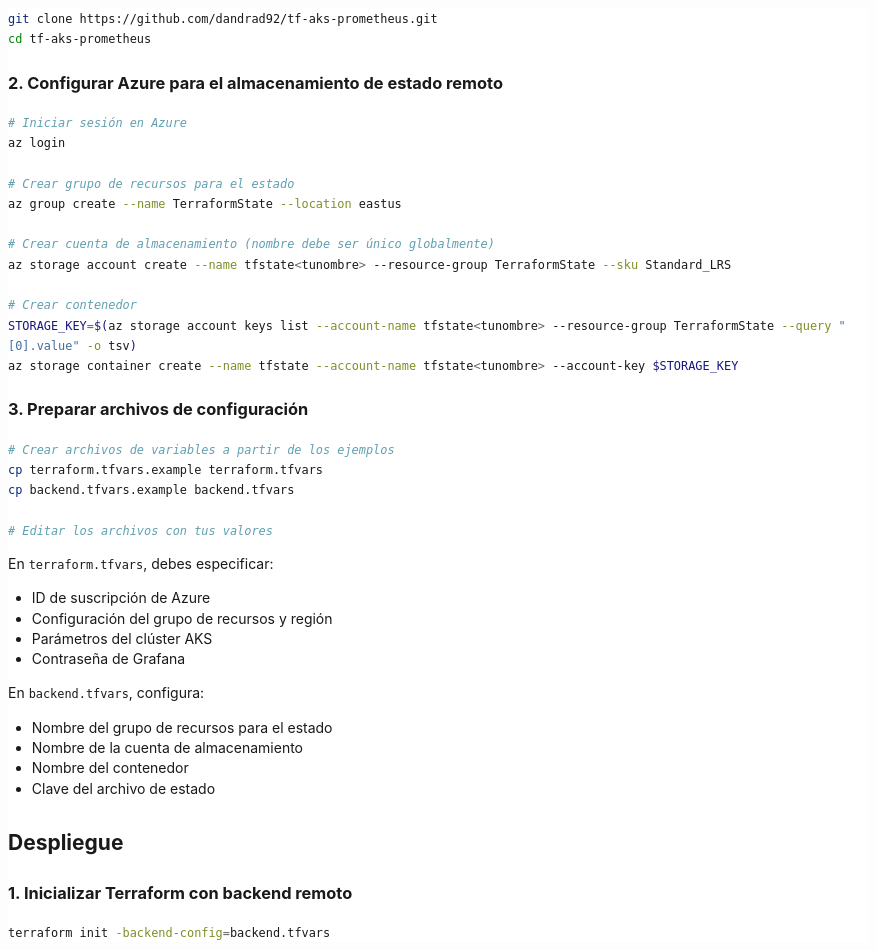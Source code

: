 ```bash
git clone https://github.com/dandrad92/tf-aks-prometheus.git
cd tf-aks-prometheus
```

### 2. Configurar Azure para el almacenamiento de estado remoto

```bash
# Iniciar sesión en Azure
az login

# Crear grupo de recursos para el estado
az group create --name TerraformState --location eastus

# Crear cuenta de almacenamiento (nombre debe ser único globalmente)
az storage account create --name tfstate<tunombre> --resource-group TerraformState --sku Standard_LRS

# Crear contenedor
STORAGE_KEY=$(az storage account keys list --account-name tfstate<tunombre> --resource-group TerraformState --query "[0].value" -o tsv)
az storage container create --name tfstate --account-name tfstate<tunombre> --account-key $STORAGE_KEY
```

### 3. Preparar archivos de configuración

```bash
# Crear archivos de variables a partir de los ejemplos
cp terraform.tfvars.example terraform.tfvars
cp backend.tfvars.example backend.tfvars

# Editar los archivos con tus valores
```

En `terraform.tfvars`, debes especificar:
- ID de suscripción de Azure
- Configuración del grupo de recursos y región
- Parámetros del clúster AKS
- Contraseña de Grafana

En `backend.tfvars`, configura:
- Nombre del grupo de recursos para el estado
- Nombre de la cuenta de almacenamiento
- Nombre del contenedor
- Clave del archivo de estado

## Despliegue

### 1. Inicializar Terraform con backend remoto

```bash
terraform init -backend-config=backend.tfvars
```
